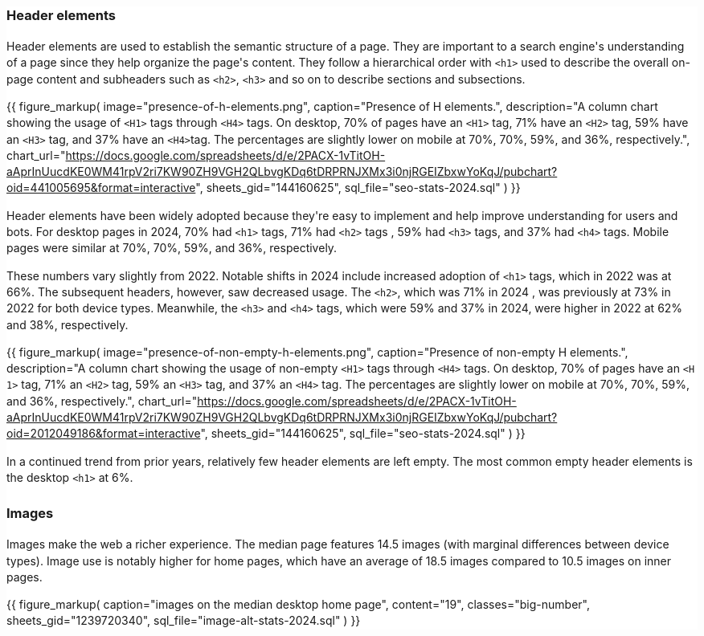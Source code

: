 ### Header elements

Header elements are used to establish the semantic structure of a page. They are important to a search engine's understanding of a page since they help organize the page's content. They follow a hierarchical order with `<h1>` used to describe the overall on-page content and subheaders such as `<h2>`, `<h3>` and so on to describe sections and subsections.

{{ figure_markup(
  image="presence-of-h-elements.png",
  caption="Presence of H elements.",
  description="A column chart showing the usage of `<H1>` tags through `<H4>` tags. On desktop, 70% of pages have an `<H1>` tag, 71% have an `<H2>` tag, 59% have an `<H3>`  tag, and 37% have an `<H4>`tag. The percentages are slightly lower on mobile at 70%, 70%, 59%, and 36%, respectively.",
  chart_url="https://docs.google.com/spreadsheets/d/e/2PACX-1vTitOH-aAprInUucdKE0WM41rpV2ri7KW90ZH9VGH2QLbvgKDq6tDRPRNJXMx3i0njRGEIZbxwYoKqJ/pubchart?oid=441005695&format=interactive",
  sheets_gid="144160625",
  sql_file="seo-stats-2024.sql"
  )
}}

Header elements have been widely adopted because they're easy to implement and help improve understanding for users and bots. For desktop pages in 2024, 70% had `<h1>` tags, 71% had `<h2>` tags , 59% had `<h3>` tags, and 37% had `<h4>` tags. Mobile pages were similar at 70%, 70%, 59%, and 36%, respectively.

These numbers vary slightly from 2022. Notable shifts in 2024 include increased adoption of `<h1>` tags, which in 2022 was at 66%. The subsequent headers, however, saw decreased usage. The `<h2>`, which was 71% in 2024 , was previously at 73% in 2022 for both device types. Meanwhile, the  `<h3>` and `<h4>` tags, which were 59% and 37% in 2024, were  higher in 2022 at 62% and 38%, respectively.

{{ figure_markup(
  image="presence-of-non-empty-h-elements.png",
  caption="Presence of non-empty H elements.",
  description="A column chart showing the usage of non-empty `<H1>` tags through `<H4>` tags. On desktop, 70% of pages have an `<H1>` tag, 71% an `<H2>` tag, 59% an `<H3>` tag, and 37% an `<H4>` tag. The percentages are slightly lower on mobile at 70%, 70%, 59%, and 36%, respectively.",
  chart_url="https://docs.google.com/spreadsheets/d/e/2PACX-1vTitOH-aAprInUucdKE0WM41rpV2ri7KW90ZH9VGH2QLbvgKDq6tDRPRNJXMx3i0njRGEIZbxwYoKqJ/pubchart?oid=2012049186&format=interactive",
  sheets_gid="144160625",
  sql_file="seo-stats-2024.sql"
  )
}}

In a continued trend from prior years, relatively few header elements are left empty. The most common empty header elements is the desktop `<h1>` at 6%.

### Images

Images make the web a richer experience. The median page features 14.5 images (with marginal differences between device types). Image use is notably higher for home pages, which have an average of 18.5 images compared to 10.5 images on inner pages.

{{ figure_markup(
  caption="images on the median desktop home page",
  content="19",
  classes="big-number",
  sheets_gid="1239720340",
  sql_file="image-alt-stats-2024.sql"
)
}}
